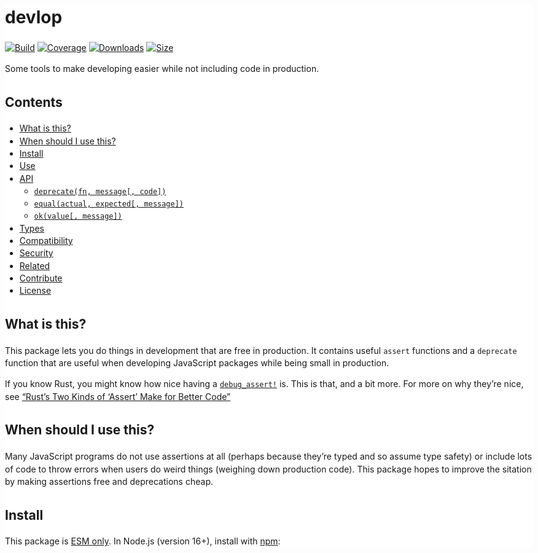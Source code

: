 # devlop

[![Build][build-badge]][build]
[![Coverage][coverage-badge]][coverage]
[![Downloads][downloads-badge]][downloads]
[![Size][size-badge]][size]

Some tools to make developing easier while not including code in production.

## Contents

*   [What is this?](#what-is-this)
*   [When should I use this?](#when-should-i-use-this)
*   [Install](#install)
*   [Use](#use)
*   [API](#api)
    *   [`deprecate(fn, message[, code])`](#deprecatefn-message-code)
    *   [`equal(actual, expected[, message])`](#equalactual-expected-message)
    *   [`ok(value[, message])`](#okvalue-message)
*   [Types](#types)
*   [Compatibility](#compatibility)
*   [Security](#security)
*   [Related](#related)
*   [Contribute](#contribute)
*   [License](#license)

## What is this?

This package lets you do things in development that are free in production.
It contains useful `assert` functions and a `deprecate` function that are
useful when developing JavaScript packages while being small in production.

If you know Rust, you might know how nice having a
[`debug_assert!`][rust-debug-assert] is.
This is that, and a bit more.
For more on why they’re nice, see
[“Rust’s Two Kinds of ‘Assert’ Make for Better Code”][rust-two-kinds]

## When should I use this?

Many JavaScript programs do not use assertions at all (perhaps because they’re
typed and so assume type safety) or include lots of code to throw errors when
users do weird things (weighing down production code).
This package hopes to improve the sitation by making assertions free and
deprecations cheap.

## Install

This package is [ESM only][esm].
In Node.js (version 16+), install with [npm][]:


[build-badge]: https://github.com/wooorm/devlop/workflows/main/badge.svg
[build]: https://github.com/wooorm/devlop/actions
[coverage-badge]: https://img.shields.io/codecov/c/github/wooorm/devlop.svg
[coverage]: https://codecov.io/github/wooorm/devlop
[downloads-badge]: https://img.shields.io/npm/dm/devlop.svg
[downloads]: https://www.npmjs.com/package/devlop
[size-badge]: https://img.shields.io/badge/dynamic/json?label=minzipped%20size&query=$.size.compressedSize&url=https://deno.bundlejs.com/?q=devlop
[size]: https://bundlejs.com/?q=devlop
[npm]: https://docs.npmjs.com/cli/install
[esmsh]: https://esm.sh
[license]: license
[author]: https://wooorm.com
[esm]: https://gist.github.com/sindresorhus/a39789f98801d908bbc7ff3ecc99d99c
[typescript]: https://www.typescriptlang.org
[contribute]: https://opensource.guide/how-to-contribute/
[node-condition]: https://nodejs.org/api/packages.html#packages_resolving_user_conditions
[rust-debug-assert]: https://doc.rust-lang.org/std/macro.debug_assert.html
[rust-two-kinds]: https://tratt.net/laurie/blog/2023/rusts_two_kinds_of_assert_make_for_better_code.html
[esbuild]: https://esbuild.github.io
[gzip-size-cli]: https://github.com/sindresorhus/gzip-size-cli/tree/main
[rollup]: https://rollupjs.org
[node-resolve]: https://github.com/rollup/plugins/tree/master/packages/node-resolve
[terser]: https://github.com/rollup/plugins/tree/master/packages/terser#readme
[api-deprecate]: #deprecatefn-message-code
[api-equal]: #equalactual-expected-message
[api-ok]: #okvalue-message